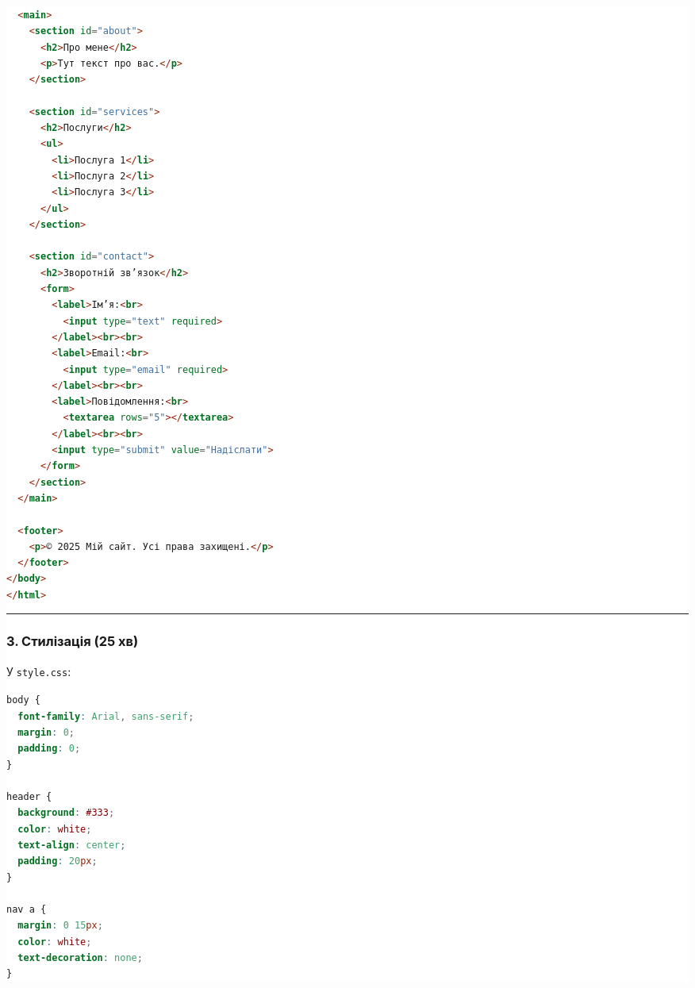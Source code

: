 ```html
  <main>
    <section id="about">
      <h2>Про мене</h2>
      <p>Тут текст про вас.</p>
    </section>

    <section id="services">
      <h2>Послуги</h2>
      <ul>
        <li>Послуга 1</li>
        <li>Послуга 2</li>
        <li>Послуга 3</li>
      </ul>
    </section>

    <section id="contact">
      <h2>Зворотній зв’язок</h2>
      <form>
        <label>Ім’я:<br>
          <input type="text" required>
        </label><br><br>
        <label>Email:<br>
          <input type="email" required>
        </label><br><br>
        <label>Повідомлення:<br>
          <textarea rows="5"></textarea>
        </label><br><br>
        <input type="submit" value="Надіслати">
      </form>
    </section>
  </main>

  <footer>
    <p>© 2025 Мій сайт. Усі права захищені.</p>
  </footer>
</body>
</html>
```

---

### 3. Стилізація (25 хв)

У `style.css`:

```css
body {
  font-family: Arial, sans-serif;
  margin: 0;
  padding: 0;
}

header {
  background: #333;
  color: white;
  text-align: center;
  padding: 20px;
}

nav a {
  margin: 0 15px;
  color: white;
  text-decoration: none;
}
```